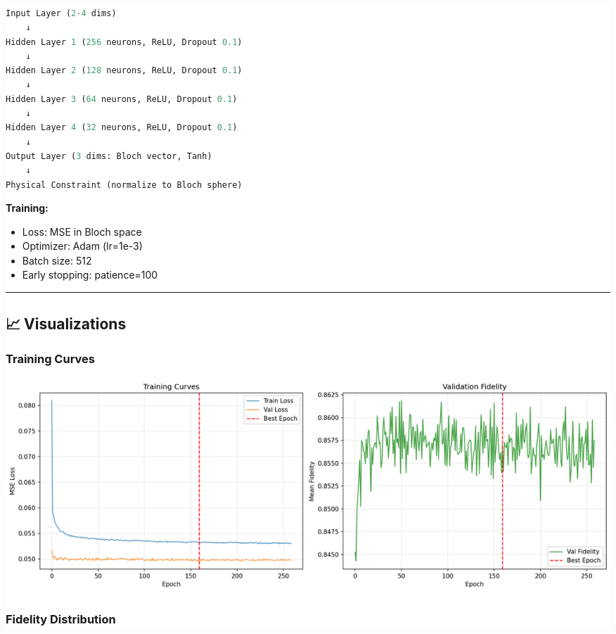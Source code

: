 ```python
Input Layer (2-4 dims)
    ↓
Hidden Layer 1 (256 neurons, ReLU, Dropout 0.1)
    ↓
Hidden Layer 2 (128 neurons, ReLU, Dropout 0.1)
    ↓
Hidden Layer 3 (64 neurons, ReLU, Dropout 0.1)
    ↓
Hidden Layer 4 (32 neurons, ReLU, Dropout 0.1)
    ↓
Output Layer (3 dims: Bloch vector, Tanh)
    ↓
Physical Constraint (normalize to Bloch sphere)
```

**Training:**
- Loss: MSE in Bloch space
- Optimizer: Adam (lr=1e-3)
- Batch size: 512
- Early stopping: patience=100

---

## 📈 Visualizations

### Training Curves
![Training Curves](results/expt_3/sample_training_curves_a.png)

### Fidelity Distribution